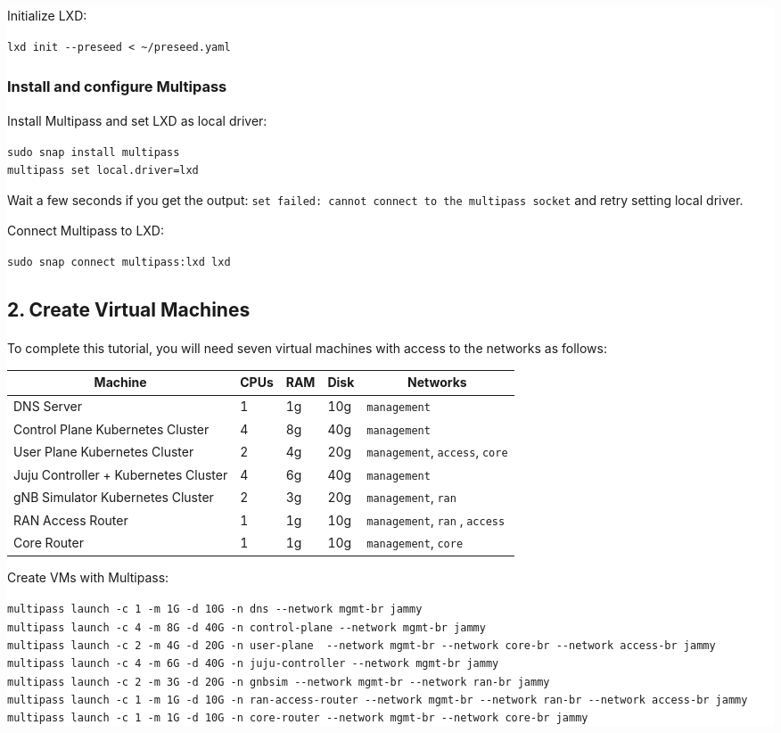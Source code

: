 Initialize LXD:

```console
lxd init --preseed < ~/preseed.yaml
```

### Install and configure Multipass

Install Multipass and set LXD as local driver:

```console
sudo snap install multipass
multipass set local.driver=lxd
```

Wait a few seconds if you get the output: `set failed: cannot connect to the multipass socket` and retry setting local driver.

Connect Multipass to LXD:

```console
sudo snap connect multipass:lxd lxd
```

## 2. Create Virtual Machines

To complete this tutorial, you will need seven virtual machines with access to the networks as follows:

| Machine                              | CPUs | RAM | Disk | Networks                       |
|--------------------------------------|------|-----|------|--------------------------------|
| DNS Server                           | 1    | 1g  | 10g  | `management`                   |
| Control Plane Kubernetes Cluster     | 4    | 8g  | 40g  | `management`                   |
| User Plane Kubernetes Cluster        | 2    | 4g  | 20g  | `management`, `access`, `core` |
| Juju Controller + Kubernetes Cluster | 4    | 6g  | 40g  | `management`                   |
| gNB Simulator Kubernetes Cluster     | 2    | 3g  | 20g  | `management`, `ran`            |
| RAN Access Router                    | 1    | 1g  | 10g  | `management`, `ran` , `access` |
| Core Router                          | 1    | 1g  | 10g  | `management`, `core`           |

Create VMs with Multipass:

```console
multipass launch -c 1 -m 1G -d 10G -n dns --network mgmt-br jammy
multipass launch -c 4 -m 8G -d 40G -n control-plane --network mgmt-br jammy
multipass launch -c 2 -m 4G -d 20G -n user-plane  --network mgmt-br --network core-br --network access-br jammy
multipass launch -c 4 -m 6G -d 40G -n juju-controller --network mgmt-br jammy
multipass launch -c 2 -m 3G -d 20G -n gnbsim --network mgmt-br --network ran-br jammy
multipass launch -c 1 -m 1G -d 10G -n ran-access-router --network mgmt-br --network ran-br --network access-br jammy
multipass launch -c 1 -m 1G -d 10G -n core-router --network mgmt-br --network core-br jammy
```

